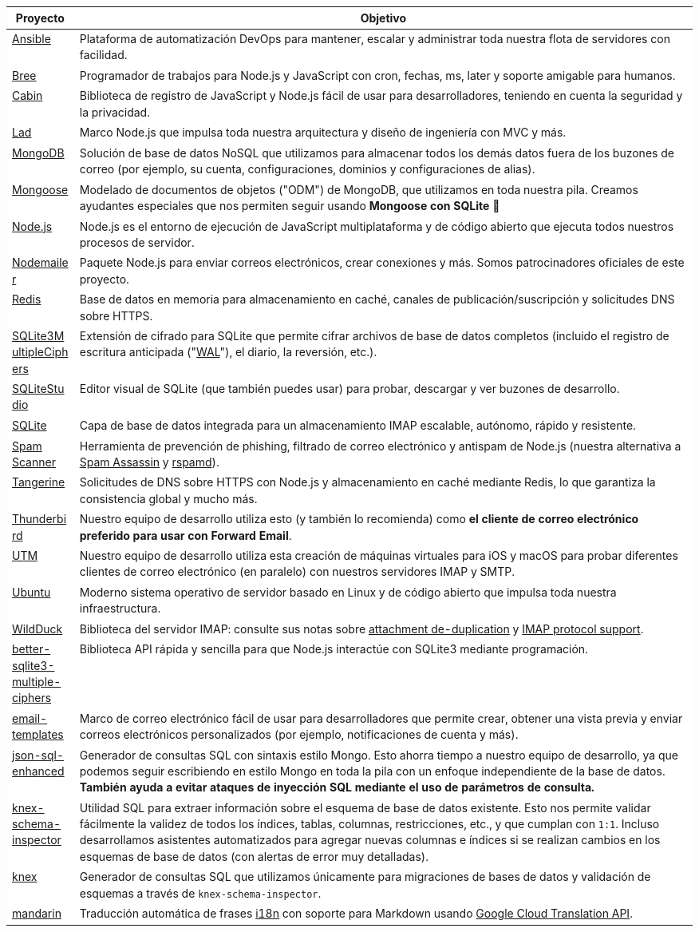 | Proyecto | Objetivo |
| --------------------------------------------------------------------------------------------- | -------------------------------------------------------------------------------------------------------------------------------------------------------------------------------------------------------------------------------------------------------------------------------------------------------------------------------------------------------------------- |
| [Ansible](https://www.ansible.com/) | Plataforma de automatización DevOps para mantener, escalar y administrar toda nuestra flota de servidores con facilidad. |
| [Bree](https://github.com/breejs/bree) | Programador de trabajos para Node.js y JavaScript con cron, fechas, ms, later y soporte amigable para humanos. |
| [Cabin](https://github.com/cabinjs/cabin) | Biblioteca de registro de JavaScript y Node.js fácil de usar para desarrolladores, teniendo en cuenta la seguridad y la privacidad. |
| [Lad](https://github.com/ladjs/lad) | Marco Node.js que impulsa toda nuestra arquitectura y diseño de ingeniería con MVC y más. |
| [MongoDB](https://www.mongodb.com/) | Solución de base de datos NoSQL que utilizamos para almacenar todos los demás datos fuera de los buzones de correo (por ejemplo, su cuenta, configuraciones, dominios y configuraciones de alias). |
| [Mongoose](https://github.com/Automattic/mongoose) | Modelado de documentos de objetos ("ODM") de MongoDB, que utilizamos en toda nuestra pila. Creamos ayudantes especiales que nos permiten seguir usando **Mongoose con SQLite** :tada: |
| [Node.js](https://nodejs.org/en) | Node.js es el entorno de ejecución de JavaScript multiplataforma y de código abierto que ejecuta todos nuestros procesos de servidor. |
| [Nodemailer](https://github.com/nodemailer/nodemailer) | Paquete Node.js para enviar correos electrónicos, crear conexiones y más. Somos patrocinadores oficiales de este proyecto. |
| [Redis](https://redis.io/) | Base de datos en memoria para almacenamiento en caché, canales de publicación/suscripción y solicitudes DNS sobre HTTPS. |
| [SQLite3MultipleCiphers](https://github.com/utelle/SQLite3MultipleCiphers) | Extensión de cifrado para SQLite que permite cifrar archivos de base de datos completos (incluido el registro de escritura anticipada ("[WAL](https://www.sqlite.org/wal.html)"), el diario, la reversión, etc.). |
| [SQLiteStudio](https://github.com/pawelsalawa/sqlitestudio) | Editor visual de SQLite (que también puedes usar) para probar, descargar y ver buzones de desarrollo. |
| [SQLite](https://www.sqlite.org/about.html) | Capa de base de datos integrada para un almacenamiento IMAP escalable, autónomo, rápido y resistente. |
| [Spam Scanner](https://github.com/spamscanner/spamscanner) | Herramienta de prevención de phishing, filtrado de correo electrónico y antispam de Node.js (nuestra alternativa a [Spam Assassin](https://spamassassin.apache.org/) y [rspamd](https://github.com/rspamd/rspamd)). |
| [Tangerine](https://tangeri.ne) | Solicitudes de DNS sobre HTTPS con Node.js y almacenamiento en caché mediante Redis, lo que garantiza la consistencia global y mucho más. |
| [Thunderbird](https://www.thunderbird.net/) | Nuestro equipo de desarrollo utiliza esto (y también lo recomienda) como **el cliente de correo electrónico preferido para usar con Forward Email**. |
| [UTM](https://github.com/utmapp/UTM) | Nuestro equipo de desarrollo utiliza esta creación de máquinas virtuales para iOS y macOS para probar diferentes clientes de correo electrónico (en paralelo) con nuestros servidores IMAP y SMTP. |
| [Ubuntu](https://ubuntu.com/download/server) | Moderno sistema operativo de servidor basado en Linux y de código abierto que impulsa toda nuestra infraestructura. |
| [WildDuck](https://github.com/nodemailer/wildduck) | Biblioteca del servidor IMAP: consulte sus notas sobre [attachment de-duplication](https://github.com/nodemailer/wildduck/blob/master/docs/in-depth/attachment-deduplication.md) y [IMAP protocol support](https://github.com/nodemailer/wildduck/blob/master/docs/in-depth/protocol-support.md). |
| [better-sqlite3-multiple-ciphers](https://github.com/m4heshd/better-sqlite3-multiple-ciphers) | Biblioteca API rápida y sencilla para que Node.js interactúe con SQLite3 mediante programación. |
| [email-templates](https://github.com/forwardemail/email-templates) | Marco de correo electrónico fácil de usar para desarrolladores que permite crear, obtener una vista previa y enviar correos electrónicos personalizados (por ejemplo, notificaciones de cuenta y más). |
| [json-sql-enhanced](https://github.com/forwardemail/json-sql-enhanced) | Generador de consultas SQL con sintaxis estilo Mongo. Esto ahorra tiempo a nuestro equipo de desarrollo, ya que podemos seguir escribiendo en estilo Mongo en toda la pila con un enfoque independiente de la base de datos. **También ayuda a evitar ataques de inyección SQL mediante el uso de parámetros de consulta.** |
| [knex-schema-inspector](https://github.com/knex/knex-schema-inspector) | Utilidad SQL para extraer información sobre el esquema de base de datos existente. Esto nos permite validar fácilmente la validez de todos los índices, tablas, columnas, restricciones, etc., y que cumplan con `1:1`. Incluso desarrollamos asistentes automatizados para agregar nuevas columnas e índices si se realizan cambios en los esquemas de base de datos (con alertas de error muy detalladas). |
| [knex](https://github.com/knex/knex) | Generador de consultas SQL que utilizamos únicamente para migraciones de bases de datos y validación de esquemas a través de `knex-schema-inspector`. |
| [mandarin](https://github.com/ladjs/mandarin) | Traducción automática de frases [i18n](https://en.wikipedia.org/wiki/Internationalization_and_localization) con soporte para Markdown usando [Google Cloud Translation API](https://cloud.google.com/translate/docs/reference/rest). |